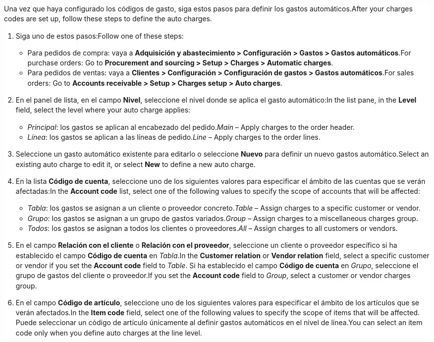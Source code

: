 <span data-ttu-id="e6eb0-154">Una vez que haya configurado los códigos de gasto, siga estos pasos para definir los gastos automáticos.</span><span class="sxs-lookup"><span data-stu-id="e6eb0-154">After your charges codes are set up, follow these steps to define the auto charges.</span></span>

1. <span data-ttu-id="e6eb0-155">Siga uno de estos pasos:</span><span class="sxs-lookup"><span data-stu-id="e6eb0-155">Follow one of these steps:</span></span>

    - <span data-ttu-id="e6eb0-156">Para pedidos de compra: vaya a **Adquisición y abastecimiento \> Configuración \> Gastos \> Gastos automáticos**.</span><span class="sxs-lookup"><span data-stu-id="e6eb0-156">For purchase orders: Go to **Procurement and sourcing \> Setup \> Charges \> Automatic charges**.</span></span>
    - <span data-ttu-id="e6eb0-157">Para pedidos de ventas: vaya a **Clientes \> Configuración \> Configuración de gastos \> Gastos automáticos**.</span><span class="sxs-lookup"><span data-stu-id="e6eb0-157">For sales orders: Go to **Accounts receivable \> Setup \> Charges setup \> Auto charges**.</span></span>

1. <span data-ttu-id="e6eb0-158">En el panel de lista, en el campo **Nivel**, seleccione el nivel donde se aplica el gasto automático:</span><span class="sxs-lookup"><span data-stu-id="e6eb0-158">In the list pane, in the **Level** field, select the level where your auto charge applies:</span></span>

    - <span data-ttu-id="e6eb0-159">*Principal*: los gastos se aplican al encabezado del pedido.</span><span class="sxs-lookup"><span data-stu-id="e6eb0-159">*Main* – Apply charges to the order header.</span></span>
    - <span data-ttu-id="e6eb0-160">*Línea*: los gastos se aplican a las líneas de pedido.</span><span class="sxs-lookup"><span data-stu-id="e6eb0-160">*Line* – Apply charges to the order lines.</span></span>

1. <span data-ttu-id="e6eb0-161">Seleccione un gasto automático existente para editarlo o seleccione **Nuevo** para definir un nuevo gastos automático.</span><span class="sxs-lookup"><span data-stu-id="e6eb0-161">Select an existing auto charge to edit it, or select **New** to define a new auto charge.</span></span>
1. <span data-ttu-id="e6eb0-162">En la lista **Código de cuenta**, seleccione uno de los siguientes valores para especificar el ámbito de las cuentas que se verán afectadas:</span><span class="sxs-lookup"><span data-stu-id="e6eb0-162">In the **Account code** list, select one of the following values to specify the scope of accounts that will be affected:</span></span>

    - <span data-ttu-id="e6eb0-163">*Tabla*: los gastos se asignan a un cliente o proveedor concreto.</span><span class="sxs-lookup"><span data-stu-id="e6eb0-163">*Table* – Assign charges to a specific customer or vendor.</span></span>
    - <span data-ttu-id="e6eb0-164">*Grupo*: los gastos se asignan a un grupo de gastos variados.</span><span class="sxs-lookup"><span data-stu-id="e6eb0-164">*Group* – Assign charges to a miscellaneous charges group.</span></span>
    - <span data-ttu-id="e6eb0-165">*Todos*: los gastos se asignan a todos los clientes o proveedores.</span><span class="sxs-lookup"><span data-stu-id="e6eb0-165">*All* – Assign charges to all customers or vendors.</span></span>

1. <span data-ttu-id="e6eb0-166">En el campo **Relación con el cliente** o **Relación con el proveedor**, seleccione un cliente o proveedor específico si ha establecido el campo **Código de cuenta** en *Tabla*.</span><span class="sxs-lookup"><span data-stu-id="e6eb0-166">In the **Customer relation** or **Vendor relation** field, select a specific customer or vendor if you set the **Account code** field to *Table*.</span></span> <span data-ttu-id="e6eb0-167">Si ha establecido el campo **Código de cuenta** en *Grupo*, seleccione el grupo de gastos del cliente o proveedor.</span><span class="sxs-lookup"><span data-stu-id="e6eb0-167">If you set the **Account code** field to *Group*, select a customer or vendor charges group.</span></span>
1. <span data-ttu-id="e6eb0-168">En el campo **Código de artículo**, seleccione uno de los siguientes valores para especificar el ámbito de los artículos que se verán afectados.</span><span class="sxs-lookup"><span data-stu-id="e6eb0-168">In the **Item code** field, select one of the following values to specify the scope of items that will be affected.</span></span> <span data-ttu-id="e6eb0-169">Puede seleccionar un código de artículo únicamente al definir gastos automáticos en el nivel de línea.</span><span class="sxs-lookup"><span data-stu-id="e6eb0-169">You can select an item code only when you define auto charges at the line level.</span></span>
